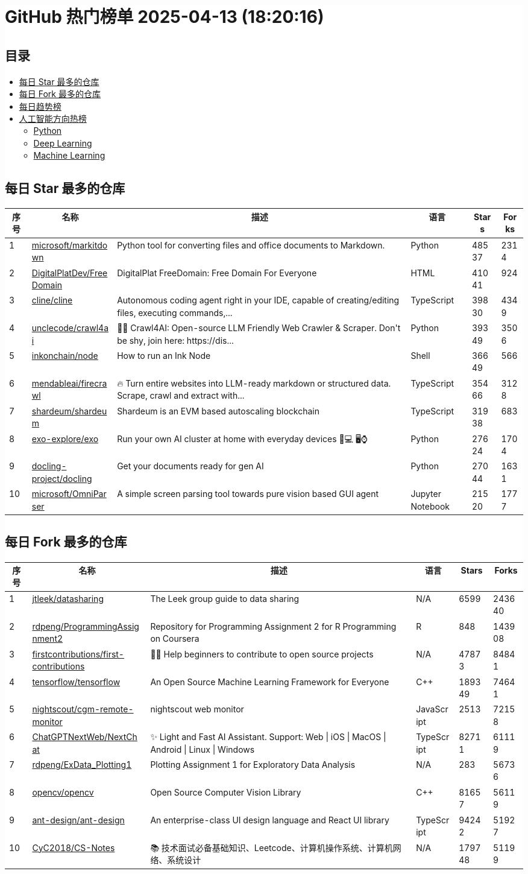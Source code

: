 # GitHub 热门榜单 2025-04-13 (18:20:16)

## 目录

- [每日 Star 最多的仓库](#每日-star-最多的仓库)
- [每日 Fork 最多的仓库](#每日-fork-最多的仓库)
- [每日趋势榜](#每日趋势榜)
- [人工智能方向热榜](#人工智能方向热榜)
  - [Python](#python)
  - [Deep Learning](#deep-learning)
  - [Machine Learning](#machine-learning)

## 每日 Star 最多的仓库

| 序号 | 名称 | 描述 | 语言 | Stars | Forks |
| --- | --- | --- | --- | --- | --- |
| 1 | [microsoft/markitdown](https://github.com/microsoft/markitdown) | Python tool for converting files and office documents to Markdown. | Python | 48537 | 2314 |
| 2 | [DigitalPlatDev/FreeDomain](https://github.com/DigitalPlatDev/FreeDomain) | DigitalPlat FreeDomain: Free Domain For Everyone | HTML | 41041 | 924 |
| 3 | [cline/cline](https://github.com/cline/cline) | Autonomous coding agent right in your IDE, capable of creating/editing files, executing commands,... | TypeScript | 39830 | 4349 |
| 4 | [unclecode/crawl4ai](https://github.com/unclecode/crawl4ai) | 🚀🤖 Crawl4AI: Open-source LLM Friendly Web Crawler & Scraper. Don't be shy, join here: https://dis... | Python | 39349 | 3506 |
| 5 | [inkonchain/node](https://github.com/inkonchain/node) | How to run an Ink Node | Shell | 36649 | 566 |
| 6 | [mendableai/firecrawl](https://github.com/mendableai/firecrawl) | 🔥 Turn entire websites into LLM-ready markdown or structured data. Scrape, crawl and extract with... | TypeScript | 35466 | 3128 |
| 7 | [shardeum/shardeum](https://github.com/shardeum/shardeum) | Shardeum is an EVM based autoscaling blockchain | TypeScript | 31938 | 683 |
| 8 | [exo-explore/exo](https://github.com/exo-explore/exo) | Run your own AI cluster at home with everyday devices 📱💻 🖥️⌚ | Python | 27624 | 1704 |
| 9 | [docling-project/docling](https://github.com/docling-project/docling) | Get your documents ready for gen AI | Python | 27044 | 1631 |
| 10 | [microsoft/OmniParser](https://github.com/microsoft/OmniParser) | A simple screen parsing tool towards pure vision based GUI agent | Jupyter Notebook | 21520 | 1777 |

## 每日 Fork 最多的仓库

| 序号 | 名称 | 描述 | 语言 | Stars | Forks |
| --- | --- | --- | --- | --- | --- |
| 1 | [jtleek/datasharing](https://github.com/jtleek/datasharing) | The Leek group guide to data sharing  | N/A | 6599 | 243640 |
| 2 | [rdpeng/ProgrammingAssignment2](https://github.com/rdpeng/ProgrammingAssignment2) | Repository for Programming Assignment 2 for R Programming on Coursera | R | 848 | 143908 |
| 3 | [firstcontributions/first-contributions](https://github.com/firstcontributions/first-contributions) | 🚀✨ Help beginners to contribute to open source projects | N/A | 47873 | 84841 |
| 4 | [tensorflow/tensorflow](https://github.com/tensorflow/tensorflow) | An Open Source Machine Learning Framework for Everyone | C++ | 189349 | 74641 |
| 5 | [nightscout/cgm-remote-monitor](https://github.com/nightscout/cgm-remote-monitor) | nightscout web monitor | JavaScript | 2513 | 72158 |
| 6 | [ChatGPTNextWeb/NextChat](https://github.com/ChatGPTNextWeb/NextChat) | ✨ Light and Fast AI Assistant. Support: Web \| iOS \| MacOS \| Android \|  Linux \| Windows | TypeScript | 82711 | 61119 |
| 7 | [rdpeng/ExData_Plotting1](https://github.com/rdpeng/ExData_Plotting1) | Plotting Assignment 1 for Exploratory Data Analysis | N/A | 283 | 56736 |
| 8 | [opencv/opencv](https://github.com/opencv/opencv) | Open Source Computer Vision Library | C++ | 81657 | 56119 |
| 9 | [ant-design/ant-design](https://github.com/ant-design/ant-design) | An enterprise-class UI design language and React UI library | TypeScript | 94242 | 51927 |
| 10 | [CyC2018/CS-Notes](https://github.com/CyC2018/CS-Notes) | :books: 技术面试必备基础知识、Leetcode、计算机操作系统、计算机网络、系统设计 | N/A | 179748 | 51199 |
